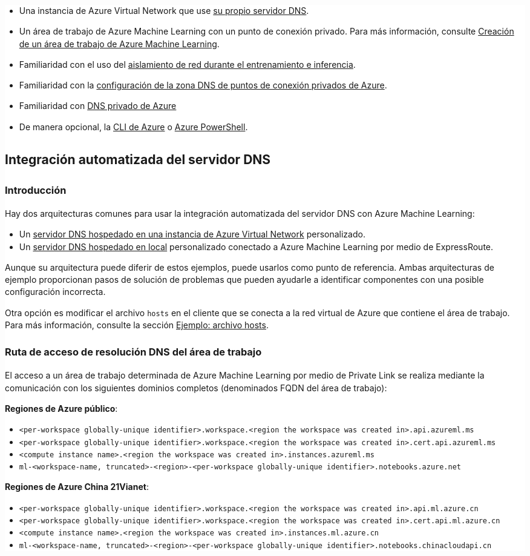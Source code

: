 - Una instancia de Azure Virtual Network que use [su propio servidor DNS](../virtual-network/virtual-networks-name-resolution-for-vms-and-role-instances.md#name-resolution-that-uses-your-own-dns-server).

- Un área de trabajo de Azure Machine Learning con un punto de conexión privado. Para más información, consulte [Creación de un área de trabajo de Azure Machine Learning](how-to-manage-workspace.md).

- Familiaridad con el uso del [aislamiento de red durante el entrenamiento e inferencia](./how-to-network-security-overview.md).

- Familiaridad con la [configuración de la zona DNS de puntos de conexión privados de Azure](../private-link/private-endpoint-dns.md).

- Familiaridad con [DNS privado de Azure](../dns/private-dns-privatednszone.md)

- De manera opcional, la [CLI de Azure](/cli/azure/install-azure-cli) o [Azure PowerShell](/powershell/azure/install-az-ps).

## <a name="automated-dns-server-integration"></a>Integración automatizada del servidor DNS

### <a name="introduction"></a>Introducción

Hay dos arquitecturas comunes para usar la integración automatizada del servidor DNS con Azure Machine Learning:

* Un [servidor DNS hospedado en una instancia de Azure Virtual Network](#dns-vnet) personalizado.
* Un [servidor DNS hospedado en local](#dns-on-premises) personalizado conectado a Azure Machine Learning por medio de ExpressRoute.

Aunque su arquitectura puede diferir de estos ejemplos, puede usarlos como punto de referencia. Ambas arquitecturas de ejemplo proporcionan pasos de solución de problemas que pueden ayudarle a identificar componentes con una posible configuración incorrecta.

Otra opción es modificar el archivo `hosts` en el cliente que se conecta a la red virtual de Azure que contiene el área de trabajo. Para más información, consulte la sección [Ejemplo: archivo hosts](#hosts).
### <a name="workspace-dns-resolution-path"></a>Ruta de acceso de resolución DNS del área de trabajo

El acceso a un área de trabajo determinada de Azure Machine Learning por medio de Private Link se realiza mediante la comunicación con los siguientes dominios completos (denominados FQDN del área de trabajo):

**Regiones de Azure público**:
- ```<per-workspace globally-unique identifier>.workspace.<region the workspace was created in>.api.azureml.ms```
- ```<per-workspace globally-unique identifier>.workspace.<region the workspace was created in>.cert.api.azureml.ms```
- ```<compute instance name>.<region the workspace was created in>.instances.azureml.ms```
- ```ml-<workspace-name, truncated>-<region>-<per-workspace globally-unique identifier>.notebooks.azure.net```

**Regiones de Azure China 21Vianet**:
- ```<per-workspace globally-unique identifier>.workspace.<region the workspace was created in>.api.ml.azure.cn```
- ```<per-workspace globally-unique identifier>.workspace.<region the workspace was created in>.cert.api.ml.azure.cn```
- ```<compute instance name>.<region the workspace was created in>.instances.ml.azure.cn```
- ```ml-<workspace-name, truncated>-<region>-<per-workspace globally-unique identifier>.notebooks.chinacloudapi.cn```
